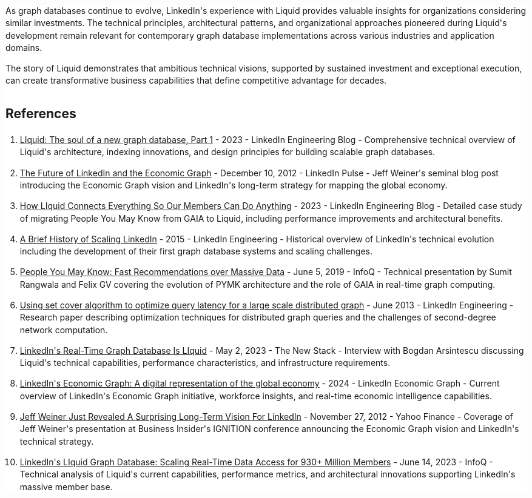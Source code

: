 As graph databases continue to evolve, LinkedIn's experience with Liquid provides valuable insights for organizations considering similar investments. The technical principles, architectural patterns, and organizational approaches pioneered during Liquid's development remain relevant for contemporary graph database implementations across various industries and application domains.

The story of Liquid demonstrates that ambitious technical visions, supported by sustained investment and exceptional execution, can create transformative business capabilities that define competitive advantage for decades.

## References

1. [LIquid: The soul of a new graph database, Part 1](https://www.linkedin.com/blog/engineering/graph-systems/liquid-the-soul-of-a-new-graph-database-part-1) - 2023 - LinkedIn Engineering Blog - Comprehensive technical overview of Liquid's architecture, indexing innovations, and design principles for building scalable graph databases.

2. [The Future of LinkedIn and the Economic Graph](https://www.linkedin.com/pulse/20121210053039-22330283-the-future-of-linkedin-and-the-economic-graph) - December 10, 2012 - LinkedIn Pulse - Jeff Weiner's seminal blog post introducing the Economic Graph vision and LinkedIn's long-term strategy for mapping the global economy.

3. [How LIquid Connects Everything So Our Members Can Do Anything](https://www.linkedin.com/blog/engineering/graph-systems/how-liquid-connects-everything-so-our-members-can-do-anything) - 2023 - LinkedIn Engineering Blog - Detailed case study of migrating People You May Know from GAIA to Liquid, including performance improvements and architectural benefits.

4. [A Brief History of Scaling LinkedIn](https://engineering.linkedin.com/architecture/brief-history-scaling-linkedin) - 2015 - LinkedIn Engineering - Historical overview of LinkedIn's technical evolution including the development of their first graph database systems and scaling challenges.

5. [People You May Know: Fast Recommendations over Massive Data](https://www.infoq.com/presentations/recommendation-massive-data/) - June 5, 2019 - InfoQ - Technical presentation by Sumit Rangwala and Felix GV covering the evolution of PYMK architecture and the role of GAIA in real-time graph computing.

6. [Using set cover algorithm to optimize query latency for a large scale distributed graph](https://engineering.linkedin.com/real-time-distributed-graph/using-set-cover-algorithm-optimize-query-latency-large-scale-distributed) - June 2013 - LinkedIn Engineering - Research paper describing optimization techniques for distributed graph queries and the challenges of second-degree network computation.

7. [LinkedIn's Real-Time Graph Database Is LIquid](https://thenewstack.io/linkedins-real-time-graph-database-is-liquid/) - May 2, 2023 - The New Stack - Interview with Bogdan Arsintescu discussing Liquid's technical capabilities, performance characteristics, and infrastructure requirements.

8. [LinkedIn's Economic Graph: A digital representation of the global economy](https://economicgraph.linkedin.com/) - 2024 - LinkedIn Economic Graph - Current overview of LinkedIn's Economic Graph initiative, workforce insights, and real-time economic intelligence capabilities.

9. [Jeff Weiner Just Revealed A Surprising Long-Term Vision For LinkedIn](https://finance.yahoo.com/news/linkedin-ceo-heres-linkedin-look-143600048.html) - November 27, 2012 - Yahoo Finance - Coverage of Jeff Weiner's presentation at Business Insider's IGNITION conference announcing the Economic Graph vision and LinkedIn's technical strategy.

10. [LinkedIn's LIquid Graph Database: Scaling Real-Time Data Access for 930+ Million Members](https://www.infoq.com/news/2023/06/linkedin-liquid-graph-database/) - June 14, 2023 - InfoQ - Technical analysis of Liquid's current capabilities, performance metrics, and architectural innovations supporting LinkedIn's massive member base.

